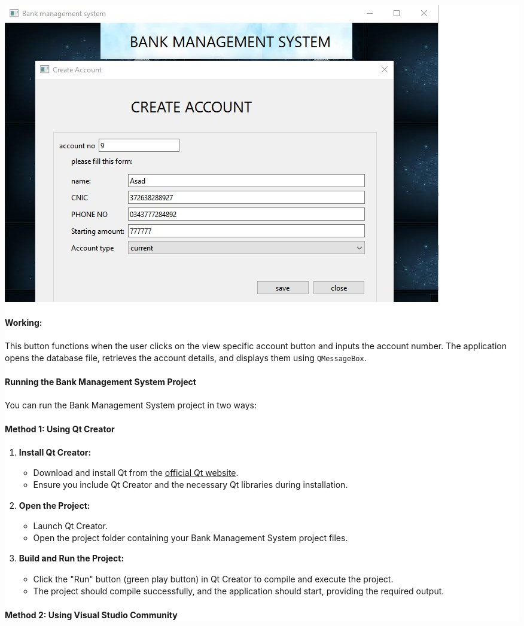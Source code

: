 ![Alt text](https://github.com/itsEkramah/Bank_Management_System/blob/main/Bank_Management_System/Bank_Management_System/Screenshots/002.jpg)

#### Working:
This button functions when the user clicks on the view specific account button and inputs the account number. The application opens the database file, retrieves the account details, and displays them using `QMessageBox`.


#### Running the Bank Management System Project

You can run the Bank Management System project in two ways:

#### Method 1: Using Qt Creator

1. **Install Qt Creator:**
   - Download and install Qt from the [official Qt website](https://www.qt.io/download).
   - Ensure you include Qt Creator and the necessary Qt libraries during installation.

2. **Open the Project:**
   - Launch Qt Creator.
   - Open the project folder containing your Bank Management System project files.

3. **Build and Run the Project:**
   - Click the "Run" button (green play button) in Qt Creator to compile and execute the project.
   - The project should compile successfully, and the application should start, providing the required output.

#### Method 2: Using Visual Studio Community
